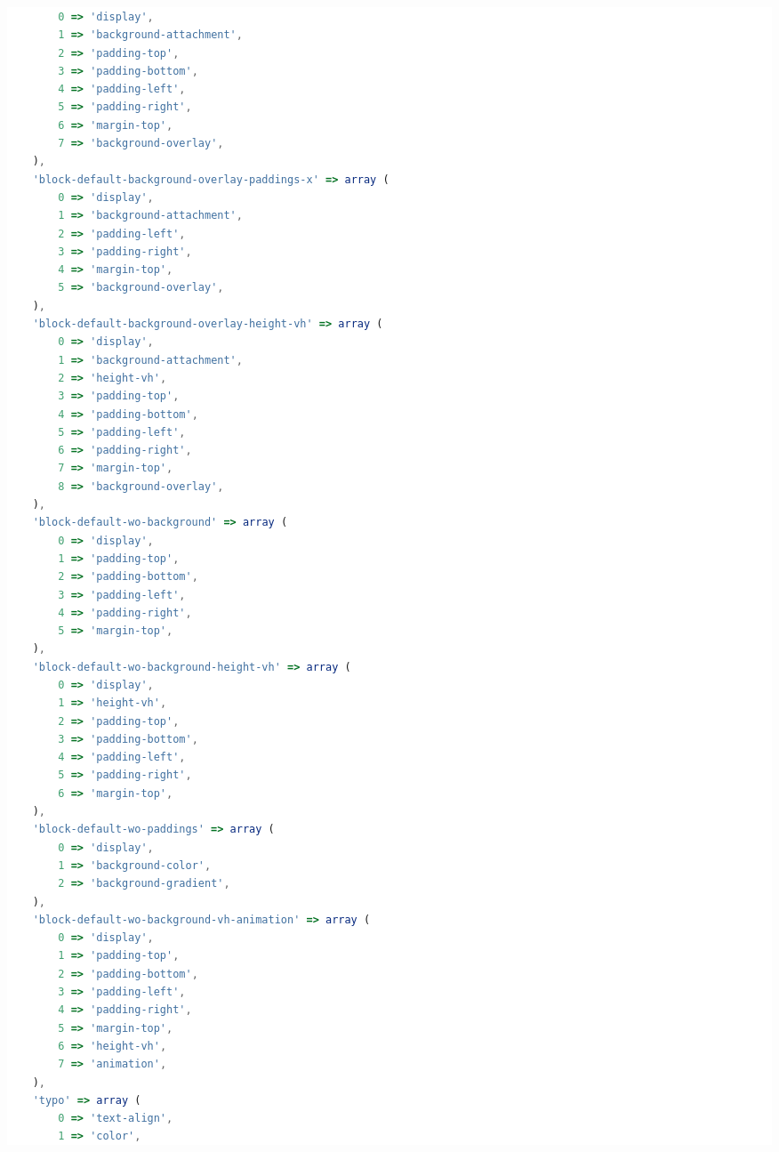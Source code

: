 ```js
        0 => 'display',
        1 => 'background-attachment',
        2 => 'padding-top',
        3 => 'padding-bottom',
        4 => 'padding-left',
        5 => 'padding-right',
        6 => 'margin-top',
        7 => 'background-overlay',
    ),
    'block-default-background-overlay-paddings-x' => array (
        0 => 'display',
        1 => 'background-attachment',
        2 => 'padding-left',
        3 => 'padding-right',
        4 => 'margin-top',
        5 => 'background-overlay',
    ),
    'block-default-background-overlay-height-vh' => array (
        0 => 'display',
        1 => 'background-attachment',
        2 => 'height-vh',
        3 => 'padding-top',
        4 => 'padding-bottom',
        5 => 'padding-left',
        6 => 'padding-right',
        7 => 'margin-top',
        8 => 'background-overlay',
    ),
    'block-default-wo-background' => array (
        0 => 'display',
        1 => 'padding-top',
        2 => 'padding-bottom',
        3 => 'padding-left',
        4 => 'padding-right',
        5 => 'margin-top',
    ),
    'block-default-wo-background-height-vh' => array (
        0 => 'display',
        1 => 'height-vh',
        2 => 'padding-top',
        3 => 'padding-bottom',
        4 => 'padding-left',
        5 => 'padding-right',
        6 => 'margin-top',
    ),
    'block-default-wo-paddings' => array (
        0 => 'display',
        1 => 'background-color',
        2 => 'background-gradient',
    ),
    'block-default-wo-background-vh-animation' => array (
        0 => 'display',
        1 => 'padding-top',
        2 => 'padding-bottom',
        3 => 'padding-left',
        4 => 'padding-right',
        5 => 'margin-top',
        6 => 'height-vh',
        7 => 'animation',
    ),
    'typo' => array (
        0 => 'text-align',
        1 => 'color',
```